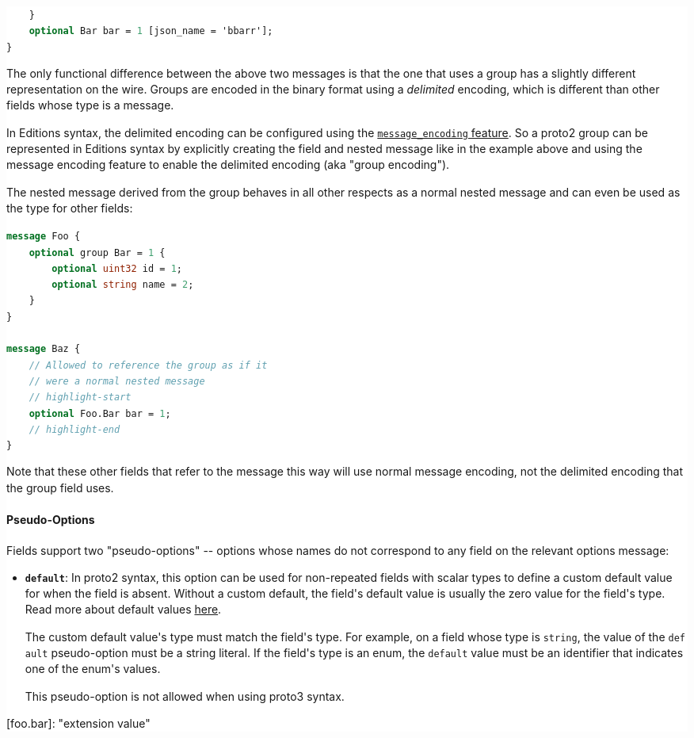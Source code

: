 ```protobuf
    }
    optional Bar bar = 1 [json_name = 'bbarr'];
}
```
The only functional difference between the above two messages is that the one
that uses a group has a slightly different representation on the wire. Groups
are encoded in the binary format using a _delimited_ encoding, which is different
than other fields whose type is a message.

In Editions syntax, the delimited encoding can be configured using the
[`message_encoding` feature](#message-encoding). So a proto2 group can be
represented in Editions syntax by explicitly creating the field and nested
message like in the example above and using the message encoding feature to
enable the delimited encoding (aka "group encoding").

The nested message derived from the group behaves in all other respects as a
normal nested message and can even be used as the type for other fields:
```protobuf
message Foo {
    optional group Bar = 1 {
        optional uint32 id = 1;
        optional string name = 2;
    }
}

message Baz {
    // Allowed to reference the group as if it
    // were a normal nested message
    // highlight-start
    optional Foo.Bar bar = 1;
    // highlight-end
}
```
Note that these other fields that refer to the message this way will use
normal message encoding, not the delimited encoding that the group field uses.

#### Pseudo-Options

Fields support two "pseudo-options" -- options whose names do not correspond to
any field on the relevant options message:

* **`default`**:
  In proto2 syntax, this option can be used for non-repeated fields with scalar types to
  define a custom default value for when the field is absent. Without a custom default,
  the field's default value is usually the zero value for the field's type. Read more
  about default values [here](#field-presence-and-default-values).

  The custom default value's type must match the field's type. For example, on a field
  whose type is `string`, the value of the `default` pseudo-option must be a string literal.
  If the field's type is an enum, the `default` value must be an identifier that indicates
  one of the enum's values.

  This pseudo-option is not allowed when using proto3 syntax.


[foo.bar]: "extension value"